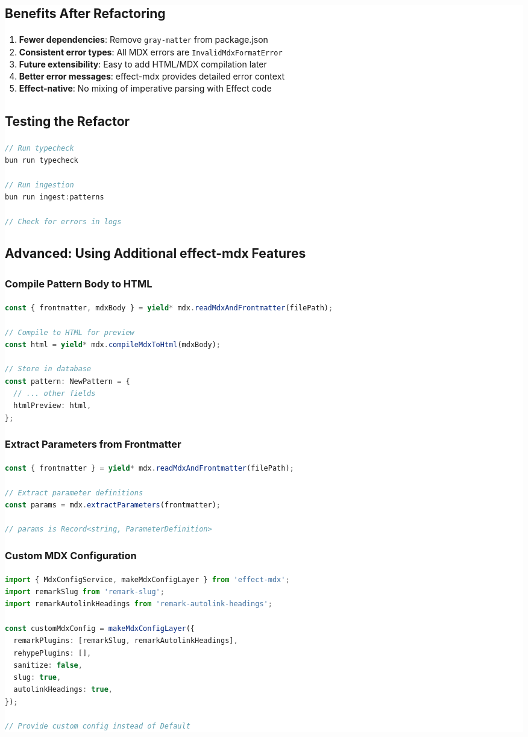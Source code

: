 ## Benefits After Refactoring

1. **Fewer dependencies**: Remove `gray-matter` from package.json
2. **Consistent error types**: All MDX errors are `InvalidMdxFormatError`
3. **Future extensibility**: Easy to add HTML/MDX compilation later
4. **Better error messages**: effect-mdx provides detailed error context
5. **Effect-native**: No mixing of imperative parsing with Effect code

## Testing the Refactor

```typescript
// Run typecheck
bun run typecheck

// Run ingestion
bun run ingest:patterns

// Check for errors in logs
```

## Advanced: Using Additional effect-mdx Features

### Compile Pattern Body to HTML

```typescript
const { frontmatter, mdxBody } = yield* mdx.readMdxAndFrontmatter(filePath);

// Compile to HTML for preview
const html = yield* mdx.compileMdxToHtml(mdxBody);

// Store in database
const pattern: NewPattern = {
  // ... other fields
  htmlPreview: html,
};
```

### Extract Parameters from Frontmatter

```typescript
const { frontmatter } = yield* mdx.readMdxAndFrontmatter(filePath);

// Extract parameter definitions
const params = mdx.extractParameters(frontmatter);

// params is Record<string, ParameterDefinition>
```

### Custom MDX Configuration

```typescript
import { MdxConfigService, makeMdxConfigLayer } from 'effect-mdx';
import remarkSlug from 'remark-slug';
import remarkAutolinkHeadings from 'remark-autolink-headings';

const customMdxConfig = makeMdxConfigLayer({
  remarkPlugins: [remarkSlug, remarkAutolinkHeadings],
  rehypePlugins: [],
  sanitize: false,
  slug: true,
  autolinkHeadings: true,
});

// Provide custom config instead of Default
```